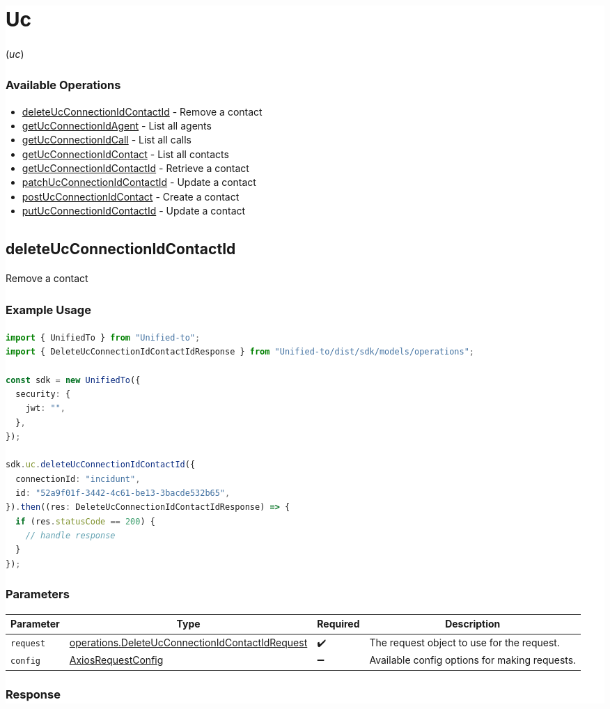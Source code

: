 # Uc
(*uc*)

### Available Operations

* [deleteUcConnectionIdContactId](#deleteucconnectionidcontactid) - Remove a contact
* [getUcConnectionIdAgent](#getucconnectionidagent) - List all agents
* [getUcConnectionIdCall](#getucconnectionidcall) - List all calls
* [getUcConnectionIdContact](#getucconnectionidcontact) - List all contacts
* [getUcConnectionIdContactId](#getucconnectionidcontactid) - Retrieve a contact
* [patchUcConnectionIdContactId](#patchucconnectionidcontactid) - Update a contact
* [postUcConnectionIdContact](#postucconnectionidcontact) - Create a contact
* [putUcConnectionIdContactId](#putucconnectionidcontactid) - Update a contact

## deleteUcConnectionIdContactId

Remove a contact

### Example Usage

```typescript
import { UnifiedTo } from "Unified-to";
import { DeleteUcConnectionIdContactIdResponse } from "Unified-to/dist/sdk/models/operations";

const sdk = new UnifiedTo({
  security: {
    jwt: "",
  },
});

sdk.uc.deleteUcConnectionIdContactId({
  connectionId: "incidunt",
  id: "52a9f01f-3442-4c61-be13-3bacde532b65",
}).then((res: DeleteUcConnectionIdContactIdResponse) => {
  if (res.statusCode == 200) {
    // handle response
  }
});
```

### Parameters

| Parameter                                                                                                          | Type                                                                                                               | Required                                                                                                           | Description                                                                                                        |
| ------------------------------------------------------------------------------------------------------------------ | ------------------------------------------------------------------------------------------------------------------ | ------------------------------------------------------------------------------------------------------------------ | ------------------------------------------------------------------------------------------------------------------ |
| `request`                                                                                                          | [operations.DeleteUcConnectionIdContactIdRequest](../../models/operations/deleteucconnectionidcontactidrequest.md) | :heavy_check_mark:                                                                                                 | The request object to use for the request.                                                                         |
| `config`                                                                                                           | [AxiosRequestConfig](https://axios-http.com/docs/req_config)                                                       | :heavy_minus_sign:                                                                                                 | Available config options for making requests.                                                                      |


### Response
